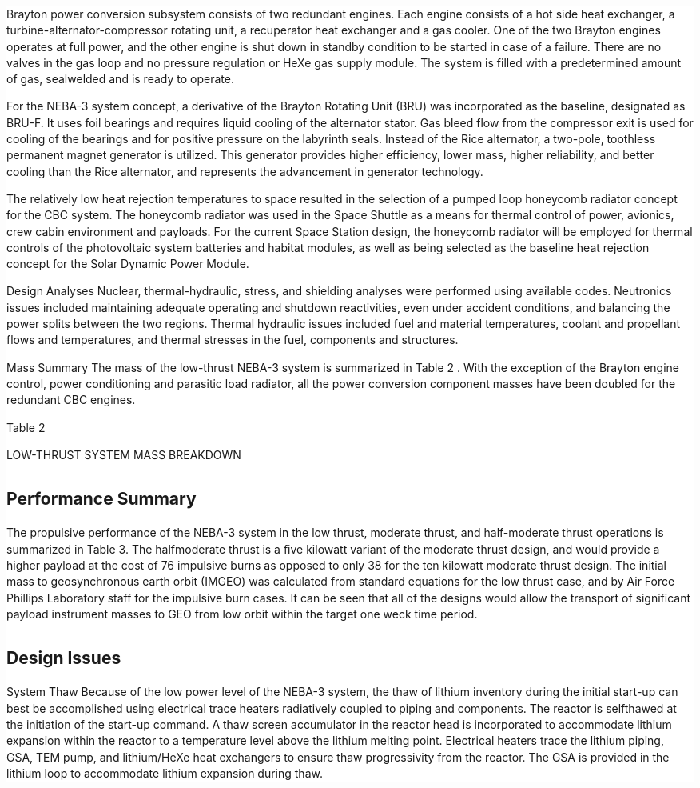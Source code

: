 Brayton power conversion subsystem consists of two redundant engines. Each engine consists of a hot side heat exchanger, a turbine-alternator-compressor rotating unit, a recuperator heat exchanger and a gas cooler. One of the two Brayton engines operates at full power, and the other engine is shut down in standby condition to be started in case of a failure. There are no valves in the gas loop and no pressure regulation or HeXe gas supply module. The system is filled with a predetermined amount of gas, sealwelded and is ready to operate.

For the NEBA-3 system concept, a derivative of the Brayton Rotating Unit (BRU) was incorporated as the baseline, designated as BRU-F. It uses foil bearings and requires liquid cooling of the alternator stator. Gas bleed flow from the compressor exit is used for cooling of the bearings and for positive pressure on the labyrinth seals. Instead of the Rice alternator, a two-pole, toothless permanent magnet generator is utilized. This generator provides higher efficiency, lower mass, higher reliability, and better cooling than the Rice alternator, and represents the advancement in generator technology.

The relatively low heat rejection temperatures to space resulted in the selection of a pumped loop honeycomb radiator concept for the CBC system. The honeycomb radiator was used in the Space Shuttle as a means for thermal control of power, avionics, crew cabin environment and payloads. For the current Space Station design, the honeycomb radiator will be employed for thermal controls of the photovoltaic system batteries and habitat modules, as well as being selected as the baseline heat rejection concept for the Solar Dynamic Power Module.

Design Analyses Nuclear, thermal-hydraulic, stress, and shielding analyses were performed using available codes. Neutronics issues included maintaining adequate operating and shutdown reactivities, even under accident conditions, and balancing the power splits between the two regions. Thermal hydraulic issues included fuel and material temperatures, coolant and propellant flows and temperatures, and thermal stresses in the fuel, components and structures.

Mass Summary The mass of the low-thrust NEBA-3 system is summarized in Table 2 . With the exception of the Brayton engine control, power conditioning and parasitic load radiator, all the power conversion component masses have been doubled for the redundant $\mathrm{CBC}$ engines.

Table 2

LOW-THRUST SYSTEM MASS BREAKDOWN



## Performance Summary

The propulsive performance of the NEBA-3 system in the low thrust, moderate thrust, and half-moderate thrust operations is summarized in Table 3. The halfmoderate thrust is a five kilowatt variant of the moderate thrust design, and would provide a higher payload at the cost of 76 impulsive burns as opposed to only 38 for the ten kilowatt moderate thrust design. The initial mass to geosynchronous earth orbit (IMGEO) was calculated from standard equations for the low thrust case, and by Air Force Phillips Laboratory staff for the impulsive burn cases. It can be seen that all of the designs would allow the transport of significant payload instrument masses to GEO from low orbit within the target one weck time period.

## Design Issues

System Thaw Because of the low power level of the NEBA-3 system, the thaw of lithium inventory during the initial start-up can best be accomplished using electrical trace heaters radiatively coupled to piping and components. The reactor is selfthawed at the initiation of the start-up command. A thaw screen accumulator in the reactor head is incorporated to accommodate lithium expansion within the reactor to a temperature level above the lithium melting point. Electrical heaters trace the lithium piping, GSA, TEM pump, and lithium/HeXe heat exchangers to ensure thaw progressivity from the reactor. The GSA is provided in the lithium loop to accommodate lithium expansion during thaw.
